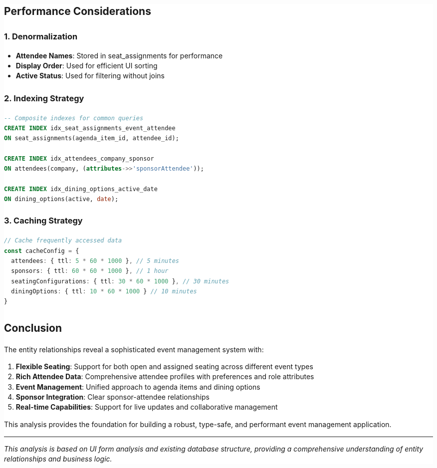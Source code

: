 ## Performance Considerations

### 1. Denormalization
- **Attendee Names**: Stored in seat_assignments for performance
- **Display Order**: Used for efficient UI sorting
- **Active Status**: Used for filtering without joins

### 2. Indexing Strategy
```sql
-- Composite indexes for common queries
CREATE INDEX idx_seat_assignments_event_attendee 
ON seat_assignments(agenda_item_id, attendee_id);

CREATE INDEX idx_attendees_company_sponsor 
ON attendees(company, (attributes->>'sponsorAttendee'));

CREATE INDEX idx_dining_options_active_date 
ON dining_options(active, date);
```

### 3. Caching Strategy
```typescript
// Cache frequently accessed data
const cacheConfig = {
  attendees: { ttl: 5 * 60 * 1000 }, // 5 minutes
  sponsors: { ttl: 60 * 60 * 1000 }, // 1 hour
  seatingConfigurations: { ttl: 30 * 60 * 1000 }, // 30 minutes
  diningOptions: { ttl: 10 * 60 * 1000 } // 10 minutes
}
```

## Conclusion

The entity relationships reveal a sophisticated event management system with:

1. **Flexible Seating**: Support for both open and assigned seating across different event types
2. **Rich Attendee Data**: Comprehensive attendee profiles with preferences and role attributes
3. **Event Management**: Unified approach to agenda items and dining options
4. **Sponsor Integration**: Clear sponsor-attendee relationships
5. **Real-time Capabilities**: Support for live updates and collaborative management

This analysis provides the foundation for building a robust, type-safe, and performant event management application.

---

*This analysis is based on UI form analysis and existing database structure, providing a comprehensive understanding of entity relationships and business logic.*
